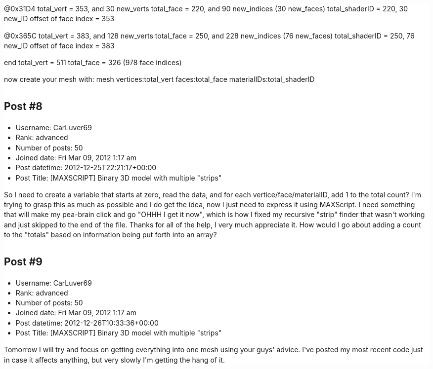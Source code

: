 @0x31D4
total_vert = 353, and 30 new_verts
total_face = 220, and 90 new_indices (30 new_faces)
total_shaderID = 220, 30 new_ID
offset of face index = 353

@0x365C
total_vert = 383, and 128 new_verts
total_face = 250, and 228 new_indices (76 new_faces)
total_shaderID = 250, 76 new_ID
offset of face index = 383

end 
total_vert = 511
total_face = 326 (978 face indices)

now create your mesh with:
mesh vertices:total_vert faces:total_face materialIDs:total_shaderID
## Post #8
- Username: CarLuver69
- Rank: advanced
- Number of posts: 50
- Joined date: Fri Mar 09, 2012 1:17 am
- Post datetime: 2012-12-25T22:21:17+00:00
- Post Title: [MAXSCRIPT] Binary 3D model with multiple "strips"

So I need to create a variable that starts at zero, read the data, and for each vertice/face/materialID, add 1 to the total count? I'm trying to grasp this as much as possible and I do get the idea, now I just need to express it using MAXScript. I need something that will make my pea-brain click and go "OHHH I get it now", which is how I fixed my recursive "strip" finder that wasn't working and just skipped to the end of the file. Thanks for all of the help, I very much appreciate it. How would I go about adding a count to the "totals" based on information being put forth into an array?
## Post #9
- Username: CarLuver69
- Rank: advanced
- Number of posts: 50
- Joined date: Fri Mar 09, 2012 1:17 am
- Post datetime: 2012-12-26T10:33:36+00:00
- Post Title: [MAXSCRIPT] Binary 3D model with multiple "strips"

Tomorrow I will try and focus on getting everything into one mesh using your guys' advice. I've posted my most recent code just in case it affects anything, but very slowly I'm getting the hang of it.
